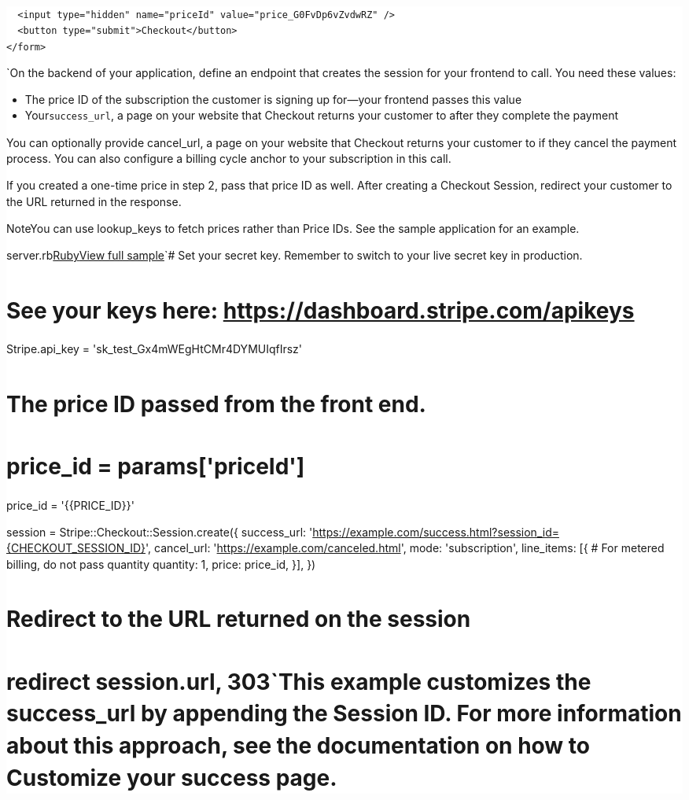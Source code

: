       <input type="hidden" name="priceId" value="price_G0FvDp6vZvdwRZ" />
      <button type="submit">Checkout</button>
    </form>
  </body>
</html>`On the backend of your application, define an endpoint that creates the session for your frontend to call. You need these values:

- The price ID of the subscription the customer is signing up for—your frontend passes this value
- Your`success_url`, a page on your website that Checkout returns your customer to after they complete the payment

You can optionally provide cancel_url, a page on your website that Checkout returns your customer to if they cancel the payment process. You can also configure a billing cycle anchor to your subscription in this call.

If you created a one-time price in step 2, pass that price ID as well. After creating a Checkout Session, redirect your customer to the URL returned in the response.

NoteYou can use lookup_keys to fetch prices rather than Price IDs. See the sample application for an example.

server.rb[Ruby](#)[View full sample](https://github.com/stripe-samples/checkout-single-subscription/blob/master/server/ruby/server.rb)`# Set your secret key. Remember to switch to your live secret key in production.
# See your keys here: https://dashboard.stripe.com/apikeys
Stripe.api_key = 'sk_test_Gx4mWEgHtCMr4DYMUIqfIrsz'

# The price ID passed from the front end.
#   price_id = params['priceId']
price_id = '{{PRICE_ID}}'

session = Stripe::Checkout::Session.create({
  success_url: 'https://example.com/success.html?session_id={CHECKOUT_SESSION_ID}',
  cancel_url: 'https://example.com/canceled.html',
  mode: 'subscription',
  line_items: [{
    # For metered billing, do not pass quantity
    quantity: 1,
    price: price_id,
  }],
})

# Redirect to the URL returned on the session
#   redirect session.url, 303`This example customizes the success_url by appending the Session ID. For more information about this approach, see the documentation on how to Customize your success page.
